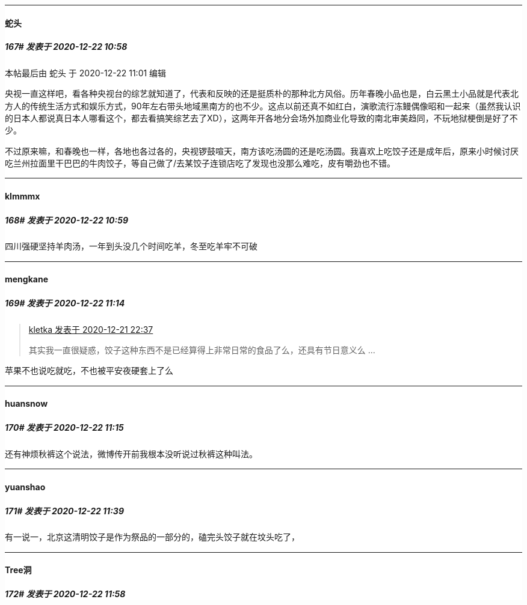 
-----

####  蛇头  
##### 167#       发表于 2020-12-22 10:58


 本帖最后由 蛇头 于 2020-12-22 11:01 编辑 

央视一直这样吧，看各种央视台的综艺就知道了，代表和反映的还是挺质朴的那种北方风俗。历年春晚小品也是，白云黑土小品就是代表北方人的传统生活方式和娱乐方式，90年左右带头地域黑南方的也不少。这点以前还真不如红白，演歌流行冻鳗偶像昭和一起来（虽然我认识的日本人都说真日本人哪看这个，都去看搞笑综艺去了XD），这两年开各地分会场外加商业化导致的南北审美趋同，不玩地狱梗倒是好了不少。

不过原来嘛，和春晚也一样，各地也各过各的，央视锣鼓喧天，南方该吃汤圆的还是吃汤圆。我喜欢上吃饺子还是成年后，原来小时候讨厌吃兰州拉面里干巴巴的牛肉饺子，等自己做了/去某饺子连锁店吃了发现也没那么难吃，皮有嚼劲也不错。


-----

####  klmmmx  
##### 168#       发表于 2020-12-22 10:59


四川强硬坚持羊肉汤，一年到头没几个时间吃羊，冬至吃羊牢不可破


-----

####  mengkane  
##### 169#       发表于 2020-12-22 11:14


<blockquote><a href="httphttps://bbs.saraba1st.com/2b/forum.php?mod=redirect&amp;goto=findpost&amp;pid=49801683&amp;ptid=1978854" target="_blank">kletka 发表于 2020-12-21 22:37</a>

其实我一直很疑惑，饺子这种东西不是已经算得上非常日常的食品了么，还具有节日意义么 ...</blockquote>
苹果不也说吃就吃，不也被平安夜硬套上了么


-----

####  huansnow  
##### 170#       发表于 2020-12-22 11:15


还有神烦秋裤这个说法，微博传开前我根本没听说过秋裤这种叫法。


-----

####  yuanshao  
##### 171#       发表于 2020-12-22 11:39


有一说一，北京这清明饺子是作为祭品的一部分的，磕完头饺子就在坟头吃了，


-----

####  Tree洞  
##### 172#       发表于 2020-12-22 11:58
